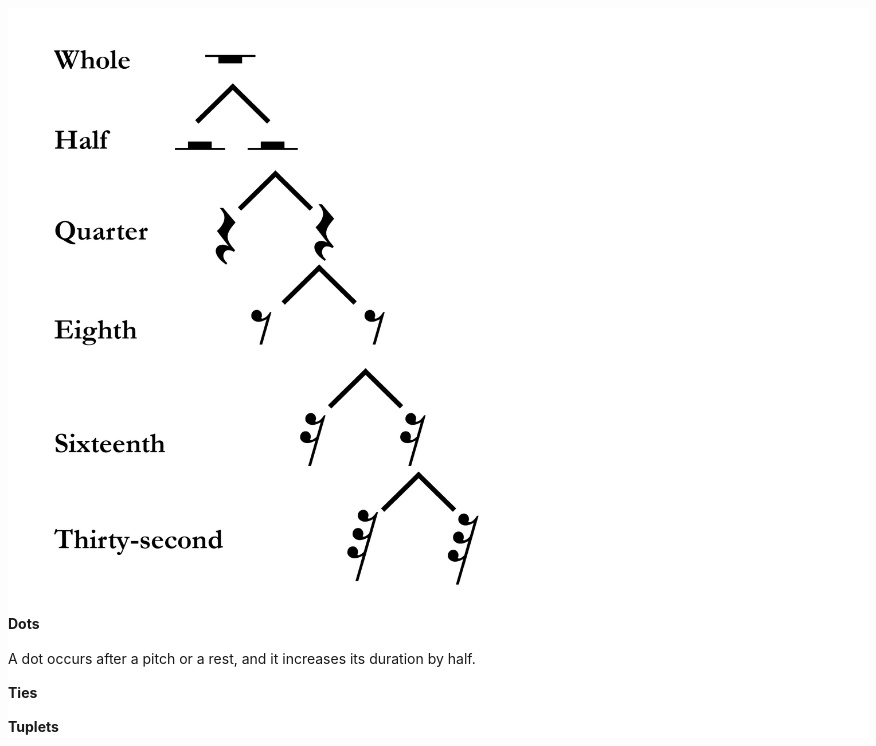 <img src="Graphics/rests.png" width="60%">

**Dots**

A dot occurs after a pitch or a rest, and it increases its duration by half. 


**Ties**

**Tuplets**

